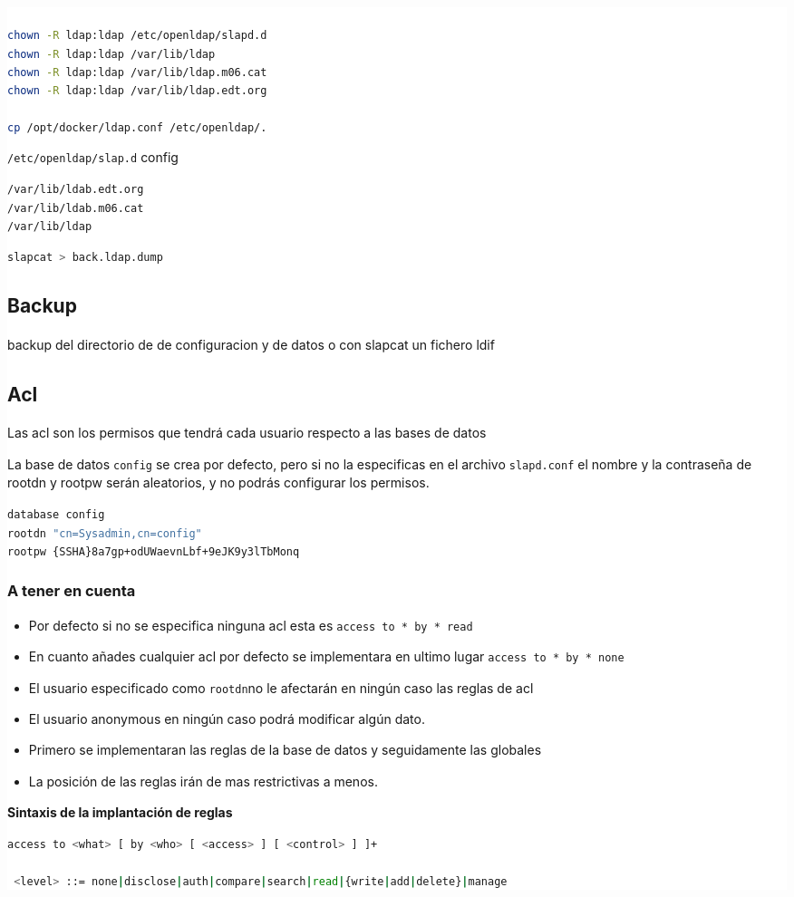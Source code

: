 ```bash

chown -R ldap:ldap /etc/openldap/slapd.d
chown -R ldap:ldap /var/lib/ldap   
chown -R ldap:ldap /var/lib/ldap.m06.cat   
chown -R ldap:ldap /var/lib/ldap.edt.org   

cp /opt/docker/ldap.conf /etc/openldap/.
```

`/etc/openldap/slap.d` config

```bash
/var/lib/ldab.edt.org
/var/lib/ldab.m06.cat
/var/lib/ldap
```

```bash
slapcat > back.ldap.dump
```

## Backup

backup del directorio de de configuracion y de datos o con slapcat un fichero ldif  

## Acl

Las acl son los permisos que tendrá cada usuario respecto a las bases de datos

La base de datos `config` se crea por defecto, pero si no la especificas en el archivo `slapd.conf` el nombre y la contraseña de rootdn y rootpw serán aleatorios, y no podrás configurar los permisos.

```bash
database config
rootdn "cn=Sysadmin,cn=config"
rootpw {SSHA}8a7gp+odUWaevnLbf+9eJK9y3lTbMonq
```

### A tener en cuenta

- Por defecto si no se especifica ninguna acl esta es `access to * by * read` 

- En cuanto añades cualquier acl por defecto se implementara en ultimo lugar  `access to * by * none` 

- El usuario especificado como `rootdn`no le afectarán en ningún caso las reglas de acl

- El usuario anonymous en ningún caso podrá modificar algún dato.

- Primero se implementaran las reglas de la base de datos y seguidamente las globales

- La posición de las reglas irán de mas restrictivas a menos.

**Sintaxis de la implantación de reglas**

```bash
access to <what> [ by <who> [ <access> ] [ <control> ] ]+

 <level> ::= none|disclose|auth|compare|search|read|{write|add|delete}|manage
```
